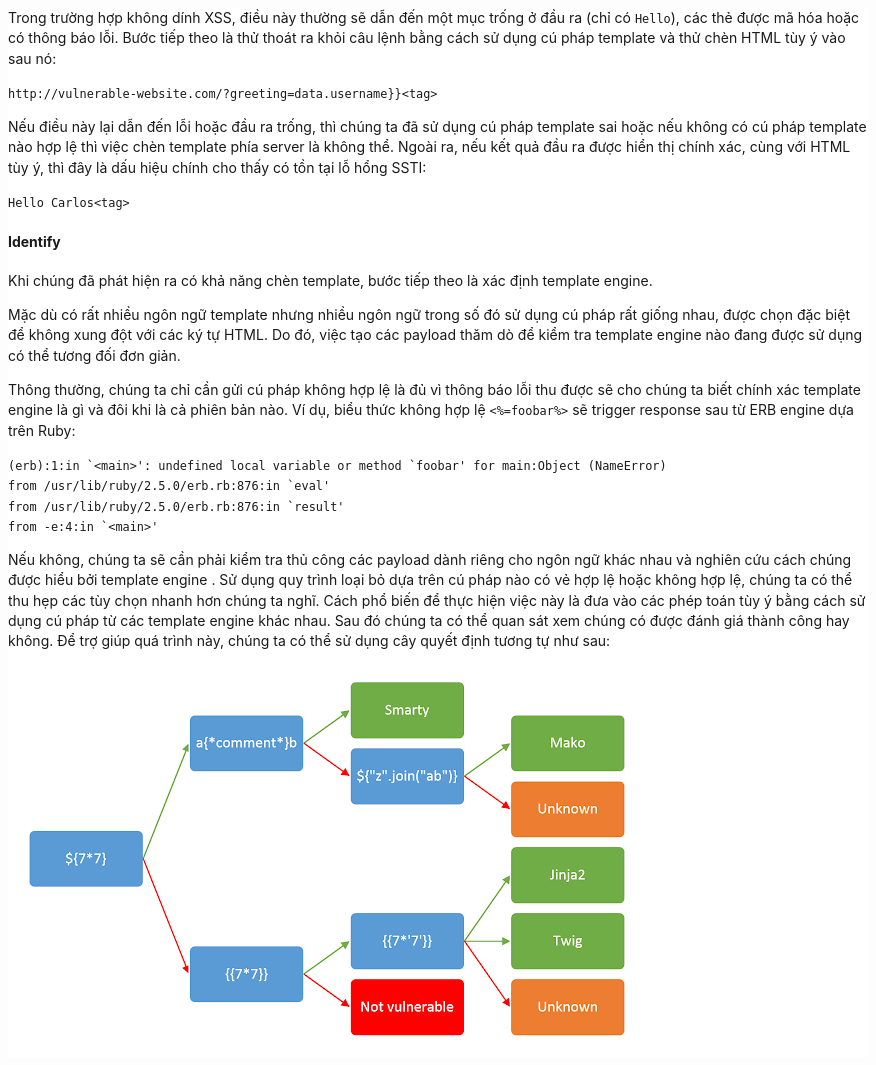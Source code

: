 Trong trường hợp không dính XSS, điều này thường sẽ dẫn đến một mục trống ở đầu ra (chỉ có `Hello`), các thẻ được mã hóa hoặc có thông báo lỗi. Bước tiếp theo là thử thoát ra khỏi câu lệnh bằng cách sử dụng cú pháp template và thử chèn HTML tùy ý vào sau nó:

```text
http://vulnerable-website.com/?greeting=data.username}}<tag>
```

Nếu điều này lại dẫn đến lỗi hoặc đầu ra trống, thì chúng ta đã sử dụng cú pháp template sai hoặc nếu không có cú pháp template nào hợp lệ thì việc chèn template phía server là không thể. Ngoài ra, nếu kết quả đầu ra được hiển thị chính xác, cùng với HTML tùy ý, thì đây là dấu hiệu chính cho thấy có tồn tại lỗ hổng SSTI:

```text
Hello Carlos<tag>
```

#### Identify

Khi chúng đã phát hiện ra có khả năng chèn template, bước tiếp theo là xác định template engine.

Mặc dù có rất nhiều ngôn ngữ template nhưng nhiều ngôn ngữ trong số đó sử dụng cú pháp rất giống nhau, được chọn đặc biệt để không xung đột với các ký tự HTML. Do đó, việc tạo các payload thăm dò để kiểm tra template engine nào đang được sử dụng có thể tương đối đơn giản.

Thông thường, chúng ta chỉ cần gửi cú pháp không hợp lệ là đủ vì thông báo lỗi thu được sẽ cho chúng ta biết chính xác template engine là gì và đôi khi là cả phiên bản nào. Ví dụ, biểu thức không hợp lệ `<%=foobar%>` sẽ trigger response sau từ ERB engine dựa trên Ruby:

```text
(erb):1:in `<main>': undefined local variable or method `foobar' for main:Object (NameError)
from /usr/lib/ruby/2.5.0/erb.rb:876:in `eval'
from /usr/lib/ruby/2.5.0/erb.rb:876:in `result'
from -e:4:in `<main>'
```

Nếu không, chúng ta sẽ cần phải kiểm tra thủ công các payload dành riêng cho ngôn ngữ khác nhau và nghiên cứu cách chúng được hiểu bởi template engine . Sử dụng quy trình loại bỏ dựa trên cú pháp nào có vẻ hợp lệ hoặc không hợp lệ, chúng ta có thể thu hẹp các tùy chọn nhanh hơn chúng ta nghĩ. Cách phổ biến để thực hiện việc này là đưa vào các phép toán tùy ý bằng cách sử dụng cú pháp từ các template engine khác nhau. Sau đó chúng ta có thể quan sát xem chúng có được đánh giá thành công hay không. Để trợ giúp quá trình này, chúng ta có thể sử dụng cây quyết định tương tự như sau:

![template-decision-tree](images/portswigger/template-decision-tree.png)
